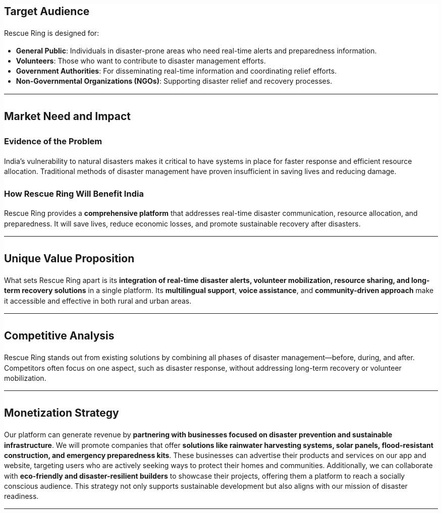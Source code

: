 ## Target Audience

Rescue Ring is designed for:
- **General Public**: Individuals in disaster-prone areas who need real-time alerts and preparedness information.
- **Volunteers**: Those who want to contribute to disaster management efforts.
- **Government Authorities**: For disseminating real-time information and coordinating relief efforts.
- **Non-Governmental Organizations (NGOs)**: Supporting disaster relief and recovery processes.

---

## Market Need and Impact

### Evidence of the Problem
India’s vulnerability to natural disasters makes it critical to have systems in place for faster response and efficient resource allocation. Traditional methods of disaster management have proven insufficient in saving lives and reducing damage.

### How Rescue Ring Will Benefit India
Rescue Ring provides a **comprehensive platform** that addresses real-time disaster communication, resource allocation, and preparedness. It will save lives, reduce economic losses, and promote sustainable recovery after disasters.

---

## Unique Value Proposition

What sets Rescue Ring apart is its **integration of real-time disaster alerts, volunteer mobilization, resource sharing, and long-term recovery solutions** in a single platform. Its **multilingual support**, **voice assistance**, and **community-driven approach** make it accessible and effective in both rural and urban areas.

---

## Competitive Analysis

Rescue Ring stands out from existing solutions by combining all phases of disaster management—before, during, and after. Competitors often focus on one aspect, such as disaster response, without addressing long-term recovery or volunteer mobilization.

---

## Monetization Strategy

Our platform can generate revenue by **partnering with businesses focused on disaster prevention and sustainable infrastructure**. We will promote companies that offer **solutions like rainwater harvesting systems, solar panels, flood-resistant construction, and emergency preparedness kits**. These businesses can advertise their products and services on our app and website, targeting users who are actively seeking ways to protect their homes and communities. Additionally, we can collaborate with **eco-friendly and disaster-resilient builders** to showcase their projects, offering them a platform to reach a socially conscious audience. This strategy not only supports sustainable development but also aligns with our mission of disaster readiness.

---